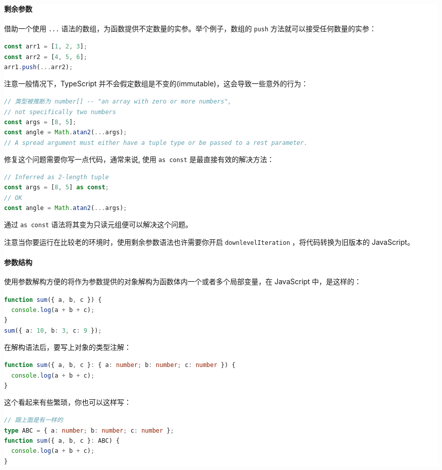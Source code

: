 

#### 剩余参数

借助一个使用 `...` 语法的数组，为函数提供不定数量的实参。举个例子，数组的 `push` 方法就可以接受任何数量的实参：

```typescript
const arr1 = [1, 2, 3];
const arr2 = [4, 5, 6];
arr1.push(...arr2);
```

注意一般情况下，TypeScript 并不会假定数组是不变的(immutable)，这会导致一些意外的行为：

```typescript
// 类型被推断为 number[] -- "an array with zero or more numbers",
// not specifically two numbers
const args = [8, 5];
const angle = Math.atan2(...args);
// A spread argument must either have a tuple type or be passed to a rest parameter.
```

修复这个问题需要你写一点代码，通常来说, 使用 `as const` 是最直接有效的解决方法：

```typescript
// Inferred as 2-length tuple
const args = [8, 5] as const;
// OK
const angle = Math.atan2(...args);
```

通过 `as const` 语法将其变为只读元组便可以解决这个问题。

注意当你要运行在比较老的环境时，使用剩余参数语法也许需要你开启 `downlevelIteration` ，将代码转换为旧版本的 JavaScript。



#### 参数结构

使用参数解构方便的将作为参数提供的对象解构为函数体内一个或者多个局部变量，在 JavaScript 中，是这样的：

```typescript
function sum({ a, b, c }) {
  console.log(a + b + c);
}
sum({ a: 10, b: 3, c: 9 });
```

在解构语法后，要写上对象的类型注解：

```typescript
function sum({ a, b, c }: { a: number; b: number; c: number }) {
  console.log(a + b + c);
}
```

 这个看起来有些繁琐，你也可以这样写：

```typescript
// 跟上面是有一样的
type ABC = { a: number; b: number; c: number };
function sum({ a, b, c }: ABC) {
  console.log(a + b + c);
}
```
